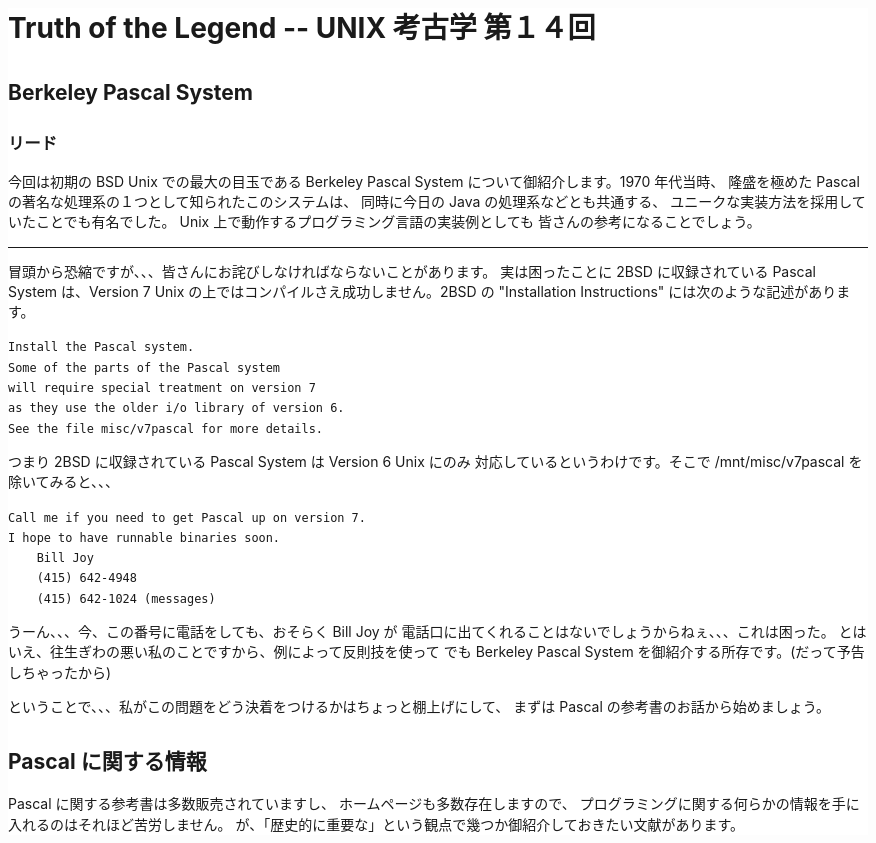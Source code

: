 # Truth of the Legend -- UNIX 考古学  第１４回

## Berkeley Pascal System

### リード
今回は初期の BSD Unix での最大の目玉である
Berkeley Pascal System について御紹介します。1970 年代当時、
隆盛を極めた Pascal の著名な処理系の１つとして知られたこのシステムは、
同時に今日の Java の処理系などとも共通する、
ユニークな実装方法を採用していたことでも有名でした。
Unix 上で動作するプログラミング言語の実装例としても
皆さんの参考になることでしょう。

---

冒頭から恐縮ですが、、、皆さんにお詫びしなければならないことがあります。
実は困ったことに 2BSD に収録されている Pascal System は、Version 7 Unix
の上ではコンパイルさえ成功しません。2BSD の "Installation Instructions"
には次のような記述があります。


~~~~~~
Install the Pascal system.
Some of the parts of the Pascal system
will require special treatment on version 7
as they use the older i/o library of version 6.
See the file misc/v7pascal for more details.
~~~~~~

つまり 2BSD に収録されている Pascal System は Version 6 Unix にのみ
対応しているというわけです。そこで /mnt/misc/v7pascal を除いてみると、、、

~~~~~~
Call me if you need to get Pascal up on version 7.
I hope to have runnable binaries soon.
	Bill Joy
	(415) 642-4948
	(415) 642-1024 (messages)
~~~~~~

うーん、、、今、この番号に電話をしても、おそらく Bill Joy が
電話口に出てくれることはないでしょうからねぇ、、、これは困った。
とはいえ、往生ぎわの悪い私のことですから、例によって反則技を使って
でも Berkeley Pascal System を御紹介する所存です。(だって予告しちゃったから)

ということで、、、私がこの問題をどう決着をつけるかはちょっと棚上げにして、
まずは Pascal の参考書のお話から始めましょう。


## Pascal に関する情報
Pascal に関する参考書は多数販売されていますし、
ホームページも多数存在しますので、
プログラミングに関する何らかの情報を手に入れるのはそれほど苦労しません。
が、「歴史的に重要な」という観点で幾つか御紹介しておきたい文献があります。
